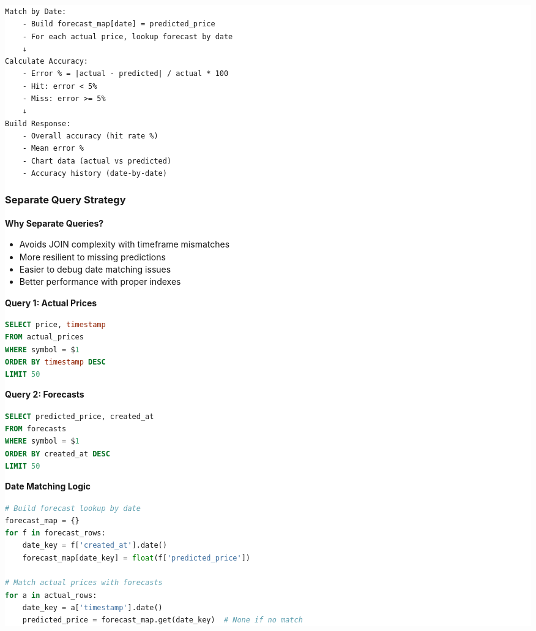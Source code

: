 ```
Match by Date:
    - Build forecast_map[date] = predicted_price
    - For each actual price, lookup forecast by date
    ↓
Calculate Accuracy:
    - Error % = |actual - predicted| / actual * 100
    - Hit: error < 5%
    - Miss: error >= 5%
    ↓
Build Response:
    - Overall accuracy (hit rate %)
    - Mean error %
    - Chart data (actual vs predicted)
    - Accuracy history (date-by-date)
```

### Separate Query Strategy

**Why Separate Queries?**
- Avoids JOIN complexity with timeframe mismatches
- More resilient to missing predictions
- Easier to debug date matching issues
- Better performance with proper indexes

**Query 1: Actual Prices**
```sql
SELECT price, timestamp
FROM actual_prices
WHERE symbol = $1
ORDER BY timestamp DESC
LIMIT 50
```

**Query 2: Forecasts**
```sql
SELECT predicted_price, created_at
FROM forecasts
WHERE symbol = $1
ORDER BY created_at DESC
LIMIT 50
```

**Date Matching Logic**
```python
# Build forecast lookup by date
forecast_map = {}
for f in forecast_rows:
    date_key = f['created_at'].date()
    forecast_map[date_key] = float(f['predicted_price'])

# Match actual prices with forecasts
for a in actual_rows:
    date_key = a['timestamp'].date()
    predicted_price = forecast_map.get(date_key)  # None if no match
```
